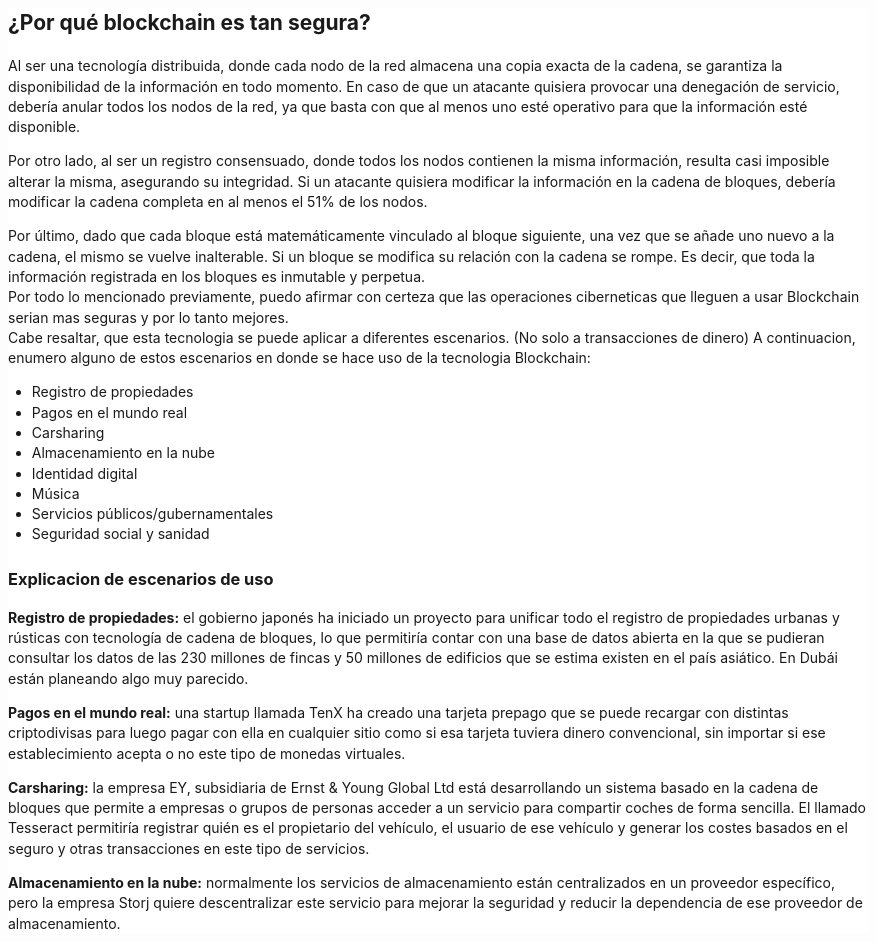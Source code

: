 ## ¿Por qué blockchain es tan segura?

Al ser una tecnología distribuida, donde cada nodo de la red almacena una copia exacta de la cadena, se garantiza la disponibilidad de la información en todo momento. En caso de que un atacante quisiera provocar una denegación de servicio, debería anular todos los nodos de la red, ya que basta con que al menos uno esté operativo para que la información esté disponible.  

Por otro lado, al ser un registro consensuado, donde todos los nodos contienen la misma información, resulta casi imposible alterar la misma, asegurando su integridad. Si un atacante quisiera modificar la información en la cadena de bloques, debería modificar la cadena completa en al menos el 51% de los nodos.  

Por último, dado que cada bloque está matemáticamente vinculado al bloque siguiente, una vez que se añade uno nuevo a la cadena, el mismo se vuelve inalterable. Si un bloque se modifica su relación con la cadena se rompe. Es decir, que toda la información registrada en los bloques es inmutable y perpetua.  
Por todo lo mencionado previamente, puedo afirmar con certeza que las operaciones ciberneticas que lleguen a usar Blockchain serian mas seguras y por lo tanto mejores.  
Cabe resaltar, que esta tecnologia se puede aplicar a diferentes escenarios. (No solo a transacciones de dinero)
A continuacion, enumero alguno de estos escenarios en donde se hace uso de la tecnologia Blockchain:  

 - Registro de propiedades
 - Pagos en el mundo real
 - Carsharing
 - Almacenamiento en la nube
 - Identidad digital
 - Música
 - Servicios públicos/gubernamentales
 - Seguridad social y sanidad

### Explicacion de escenarios de uso
**Registro de propiedades:** el gobierno japonés ha iniciado un proyecto para unificar todo el registro de propiedades urbanas y rústicas con tecnología de cadena de bloques, lo que permitiría contar con una base de datos abierta en la que se pudieran consultar los datos de las 230 millones de fincas y 50 millones de edificios que se estima existen en el país asiático. En Dubái están planeando algo muy parecido.  

**Pagos en el mundo real:** una startup llamada TenX ha creado una tarjeta prepago que se puede recargar con distintas criptodivisas para luego pagar con ella en cualquier sitio como si esa tarjeta tuviera dinero convencional, sin importar si ese establecimiento acepta o no este tipo de monedas virtuales.  

**Carsharing:** la empresa EY, subsidiaria de Ernst & Young Global Ltd está desarrollando un sistema basado en la cadena de bloques que permite a empresas o grupos de personas acceder a un servicio para compartir coches de forma sencilla. El llamado Tesseract permitiría registrar quién es el propietario del vehículo, el usuario de ese vehículo y generar los costes basados en el seguro y otras transacciones en este tipo de servicios.  

**Almacenamiento en la nube:** normalmente los servicios de almacenamiento están centralizados en un proveedor específico, pero la empresa Storj quiere descentralizar este servicio para mejorar la seguridad y reducir la dependencia de ese proveedor de almacenamiento.  

